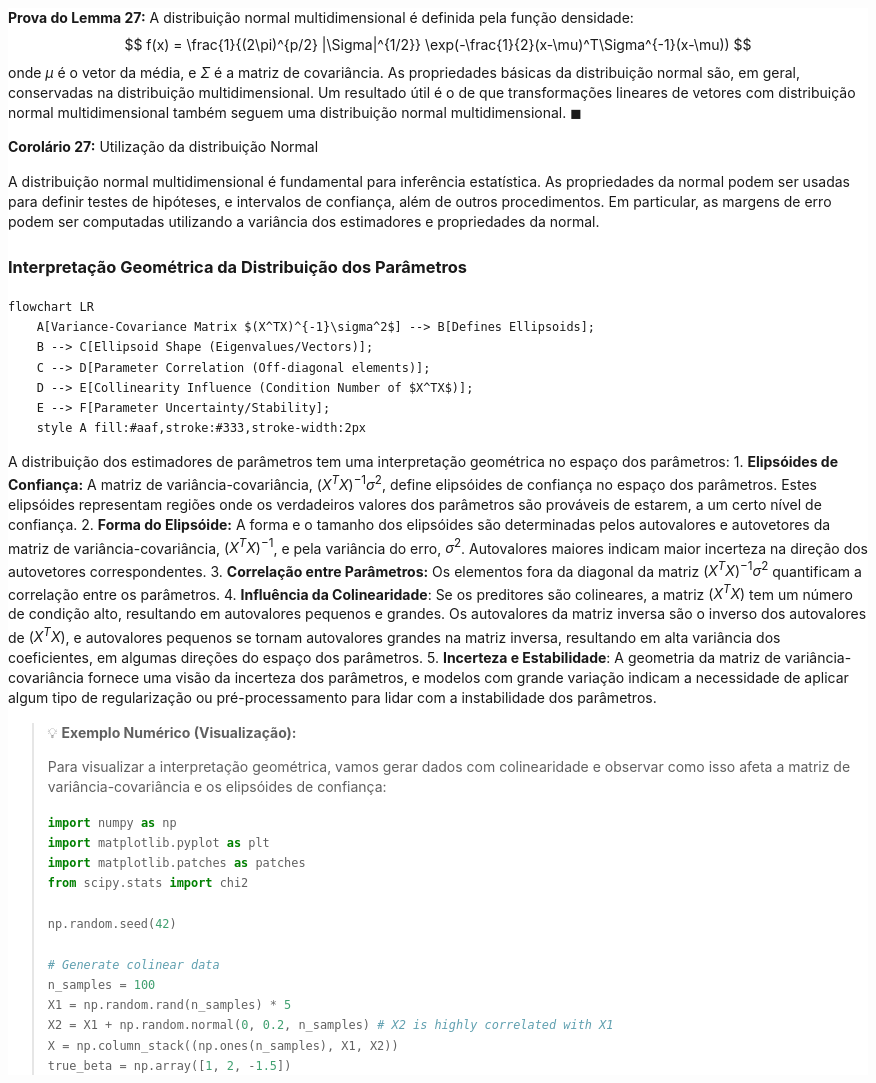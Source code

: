**Prova do Lemma 27:**
A distribuição normal multidimensional é definida pela função densidade:
$$ f(x) = \frac{1}{(2\pi)^{p/2} |\Sigma|^{1/2}} \exp(-\frac{1}{2}(x-\mu)^T\Sigma^{-1}(x-\mu)) $$
onde $\mu$ é o vetor da média, e $\Sigma$ é a matriz de covariância.
As propriedades básicas da distribuição normal são, em geral, conservadas na distribuição multidimensional.  Um resultado útil é o de que transformações lineares de vetores com distribuição normal multidimensional também seguem uma distribuição normal multidimensional. $\blacksquare$

**Corolário 27:** Utilização da distribuição Normal

A distribuição normal multidimensional é fundamental para inferência estatística. As propriedades da normal podem ser usadas para definir testes de hipóteses, e intervalos de confiança, além de outros procedimentos. Em particular, as margens de erro podem ser computadas utilizando a variância dos estimadores e propriedades da normal.

###  Interpretação Geométrica da Distribuição dos Parâmetros

```mermaid
flowchart LR
    A[Variance-Covariance Matrix $(X^TX)^{-1}\sigma^2$] --> B[Defines Ellipsoids];
    B --> C[Ellipsoid Shape (Eigenvalues/Vectors)];
    C --> D[Parameter Correlation (Off-diagonal elements)];
    D --> E[Collinearity Influence (Condition Number of $X^TX$)];
    E --> F[Parameter Uncertainty/Stability];
    style A fill:#aaf,stroke:#333,stroke-width:2px
```

A distribuição dos estimadores de parâmetros tem uma interpretação geométrica no espaço dos parâmetros:
    1.  **Elipsóides de Confiança:** A matriz de variância-covariância, $(X^T X)^{-1}\sigma^2$, define elipsóides de confiança no espaço dos parâmetros. Estes elipsóides representam regiões onde os verdadeiros valores dos parâmetros são prováveis de estarem, a um certo nível de confiança.
    2.  **Forma do Elipsóide:** A forma e o tamanho dos elipsóides são determinadas pelos autovalores e autovetores da matriz de variância-covariância, $(X^TX)^{-1}$, e pela variância do erro, $\sigma^2$. Autovalores maiores indicam maior incerteza na direção dos autovetores correspondentes.
    3.  **Correlação entre Parâmetros:** Os elementos fora da diagonal da matriz $(X^T X)^{-1}\sigma^2$ quantificam a correlação entre os parâmetros.
    4. **Influência da Colinearidade**: Se os preditores são colineares, a matriz $(X^T X)$ tem um número de condição alto, resultando em autovalores pequenos e grandes. Os autovalores da matriz inversa são o inverso dos autovalores de $(X^TX)$, e autovalores pequenos se tornam autovalores grandes na matriz inversa, resultando em alta variância dos coeficientes, em algumas direções do espaço dos parâmetros.
    5. **Incerteza e Estabilidade**: A geometria da matriz de variância-covariância fornece uma visão da incerteza dos parâmetros, e modelos com grande variação indicam a necessidade de aplicar algum tipo de regularização ou pré-processamento para lidar com a instabilidade dos parâmetros.

> 💡 **Exemplo Numérico (Visualização):**
>
> Para visualizar a interpretação geométrica, vamos gerar dados com colinearidade e observar como isso afeta a matriz de variância-covariância e os elipsóides de confiança:
>
> ```python
> import numpy as np
> import matplotlib.pyplot as plt
> import matplotlib.patches as patches
> from scipy.stats import chi2
>
> np.random.seed(42)
>
> # Generate colinear data
> n_samples = 100
> X1 = np.random.rand(n_samples) * 5
> X2 = X1 + np.random.normal(0, 0.2, n_samples) # X2 is highly correlated with X1
> X = np.column_stack((np.ones(n_samples), X1, X2))
> true_beta = np.array([1, 2, -1.5])

[^47]: "The N-p-1 rather than N in the denominator makes ˆσ2 an unbiased estimate of σ2: E(ˆσ2) = σ2." *(Trecho de Linear Methods for Regression)*
[^11]: "The linear model either assumes that the regression function E(Y|X) is linear, or that the linear model is a reasonable approximation." *(Trecho de Linear Methods for Regression)*
[^10]: "The most popular estimation method is least squares, in which we pick the coefficients β = (β0, β1, ..., βp)T to minimize the residual sum of squares" *(Trecho de Linear Methods for Regression)*